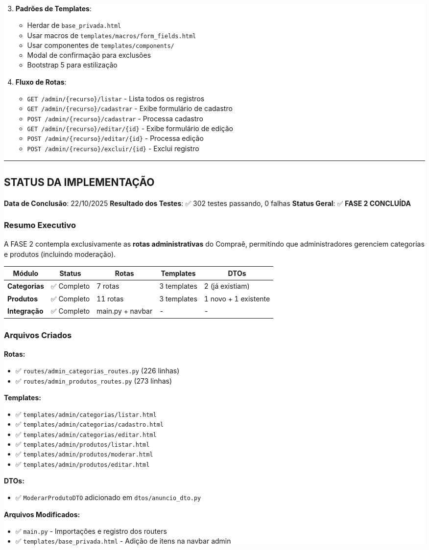 3. **Padrões de Templates**:
   - Herdar de `base_privada.html`
   - Usar macros de `templates/macros/form_fields.html`
   - Usar componentes de `templates/components/`
   - Modal de confirmação para exclusões
   - Bootstrap 5 para estilização

4. **Fluxo de Rotas**:
   - `GET /admin/{recurso}/listar` - Lista todos os registros
   - `GET /admin/{recurso}/cadastrar` - Exibe formulário de cadastro
   - `POST /admin/{recurso}/cadastrar` - Processa cadastro
   - `GET /admin/{recurso}/editar/{id}` - Exibe formulário de edição
   - `POST /admin/{recurso}/editar/{id}` - Processa edição
   - `POST /admin/{recurso}/excluir/{id}` - Exclui registro

---

## STATUS DA IMPLEMENTAÇÃO

**Data de Conclusão**: 22/10/2025
**Resultado dos Testes**: ✅ 302 testes passando, 0 falhas
**Status Geral**: ✅ **FASE 2 CONCLUÍDA**

### Resumo Executivo

A FASE 2 contempla exclusivamente as **rotas administrativas** do Compraê, permitindo que administradores gerenciem categorias e produtos (incluindo moderação).

| Módulo | Status | Rotas | Templates | DTOs |
|--------|--------|-------|-----------|------|
| **Categorias** | ✅ Completo | 7 rotas | 3 templates | 2 (já existiam) |
| **Produtos** | ✅ Completo | 11 rotas | 3 templates | 1 novo + 1 existente |
| **Integração** | ✅ Completo | main.py + navbar | - | - |

### Arquivos Criados

**Rotas:**
- ✅ `routes/admin_categorias_routes.py` (226 linhas)
- ✅ `routes/admin_produtos_routes.py` (273 linhas)

**Templates:**
- ✅ `templates/admin/categorias/listar.html`
- ✅ `templates/admin/categorias/cadastro.html`
- ✅ `templates/admin/categorias/editar.html`
- ✅ `templates/admin/produtos/listar.html`
- ✅ `templates/admin/produtos/moderar.html`
- ✅ `templates/admin/produtos/editar.html`

**DTOs:**
- ✅ `ModerarProdutoDTO` adicionado em `dtos/anuncio_dto.py`

**Arquivos Modificados:**
- ✅ `main.py` - Importações e registro dos routers
- ✅ `templates/base_privada.html` - Adição de itens na navbar admin
